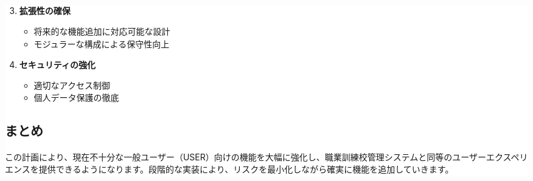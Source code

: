 3. **拡張性の確保**

   - 将来的な機能追加に対応可能な設計
   - モジュラーな構成による保守性向上

4. **セキュリティの強化**
   - 適切なアクセス制御
   - 個人データ保護の徹底

## まとめ

この計画により、現在不十分な一般ユーザー（USER）向けの機能を大幅に強化し、職業訓練校管理システムと同等のユーザーエクスペリエンスを提供できるようになります。段階的な実装により、リスクを最小化しながら確実に機能を追加していきます。

